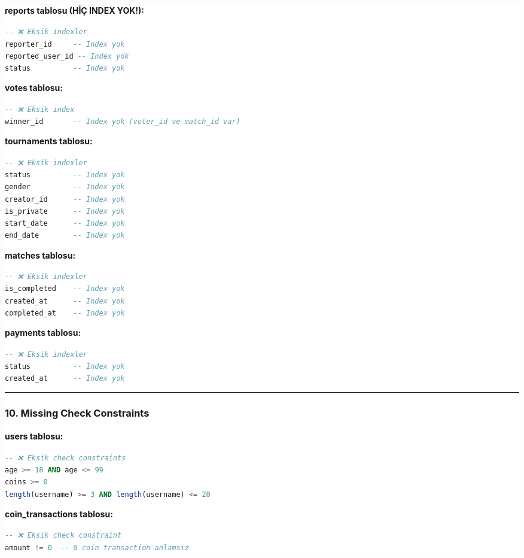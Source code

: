 **reports tablosu (HİÇ INDEX YOK!):**
```sql
-- ❌ Eksik indexler
reporter_id     -- Index yok
reported_user_id -- Index yok
status          -- Index yok
```

**votes tablosu:**
```sql
-- ❌ Eksik index
winner_id       -- Index yok (voter_id ve match_id var)
```

**tournaments tablosu:**
```sql
-- ❌ Eksik indexler
status          -- Index yok
gender          -- Index yok
creator_id      -- Index yok
is_private      -- Index yok
start_date      -- Index yok
end_date        -- Index yok
```

**matches tablosu:**
```sql
-- ❌ Eksik indexler
is_completed    -- Index yok
created_at      -- Index yok
completed_at    -- Index yok
```

**payments tablosu:**
```sql
-- ❌ Eksik indexler
status          -- Index yok
created_at      -- Index yok
```

---

### 10. Missing Check Constraints

**users tablosu:**
```sql
-- ❌ Eksik check constraints
age >= 18 AND age <= 99
coins >= 0
length(username) >= 3 AND length(username) <= 20
```

**coin_transactions tablosu:**
```sql
-- ❌ Eksik check constraint
amount != 0  -- 0 coin transaction anlamsız
```
